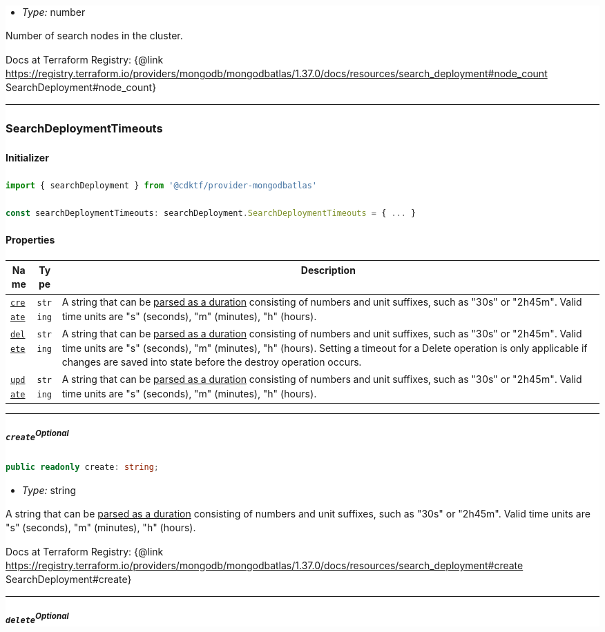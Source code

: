 - *Type:* number

Number of search nodes in the cluster.

Docs at Terraform Registry: {@link https://registry.terraform.io/providers/mongodb/mongodbatlas/1.37.0/docs/resources/search_deployment#node_count SearchDeployment#node_count}

---

### SearchDeploymentTimeouts <a name="SearchDeploymentTimeouts" id="@cdktf/provider-mongodbatlas.searchDeployment.SearchDeploymentTimeouts"></a>

#### Initializer <a name="Initializer" id="@cdktf/provider-mongodbatlas.searchDeployment.SearchDeploymentTimeouts.Initializer"></a>

```typescript
import { searchDeployment } from '@cdktf/provider-mongodbatlas'

const searchDeploymentTimeouts: searchDeployment.SearchDeploymentTimeouts = { ... }
```

#### Properties <a name="Properties" id="Properties"></a>

| **Name** | **Type** | **Description** |
| --- | --- | --- |
| <code><a href="#@cdktf/provider-mongodbatlas.searchDeployment.SearchDeploymentTimeouts.property.create">create</a></code> | <code>string</code> | A string that can be [parsed as a duration](https://pkg.go.dev/time#ParseDuration) consisting of numbers and unit suffixes, such as "30s" or "2h45m". Valid time units are "s" (seconds), "m" (minutes), "h" (hours). |
| <code><a href="#@cdktf/provider-mongodbatlas.searchDeployment.SearchDeploymentTimeouts.property.delete">delete</a></code> | <code>string</code> | A string that can be [parsed as a duration](https://pkg.go.dev/time#ParseDuration) consisting of numbers and unit suffixes, such as "30s" or "2h45m". Valid time units are "s" (seconds), "m" (minutes), "h" (hours). Setting a timeout for a Delete operation is only applicable if changes are saved into state before the destroy operation occurs. |
| <code><a href="#@cdktf/provider-mongodbatlas.searchDeployment.SearchDeploymentTimeouts.property.update">update</a></code> | <code>string</code> | A string that can be [parsed as a duration](https://pkg.go.dev/time#ParseDuration) consisting of numbers and unit suffixes, such as "30s" or "2h45m". Valid time units are "s" (seconds), "m" (minutes), "h" (hours). |

---

##### `create`<sup>Optional</sup> <a name="create" id="@cdktf/provider-mongodbatlas.searchDeployment.SearchDeploymentTimeouts.property.create"></a>

```typescript
public readonly create: string;
```

- *Type:* string

A string that can be [parsed as a duration](https://pkg.go.dev/time#ParseDuration) consisting of numbers and unit suffixes, such as "30s" or "2h45m". Valid time units are "s" (seconds), "m" (minutes), "h" (hours).

Docs at Terraform Registry: {@link https://registry.terraform.io/providers/mongodb/mongodbatlas/1.37.0/docs/resources/search_deployment#create SearchDeployment#create}

---

##### `delete`<sup>Optional</sup> <a name="delete" id="@cdktf/provider-mongodbatlas.searchDeployment.SearchDeploymentTimeouts.property.delete"></a>
